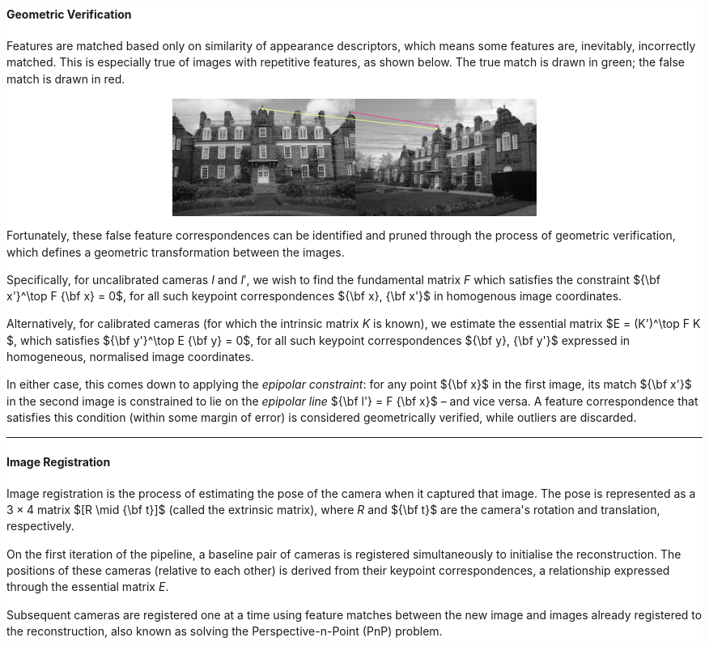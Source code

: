 #### Geometric Verification

Features are matched based only on similarity of appearance descriptors, which means some features are, inevitably, incorrectly matched. This is especially true of images with repetitive features, as shown below. The true match is drawn in green; the false match is drawn in red.

<img src="assets/images/structure-from-motion/newnham-matches.png" width="450px"  style="display:block;margin-left:auto;margin-right:auto" />

Fortunately, these false feature correspondences can be identified and pruned through the process of geometric verification, which defines a geometric transformation between the images.

Specifically, for uncalibrated cameras $I$ and $I'$, we wish to find the fundamental matrix $F$ which satisfies the constraint ${\bf x'}^\top F {\bf x} = 0$, for all such keypoint correspondences ${\bf x}, {\bf x'}$ in homogenous image coordinates.

Alternatively, for calibrated cameras (for which the intrinsic matrix $K$ is known), we estimate the essential matrix $E = (K')^\top F K $, which satisfies ${\bf y'}^\top E {\bf y} = 0$, for all such keypoint correspondences ${\bf y}, {\bf y'}$ expressed in homogeneous, normalised image coordinates.

In either case, this comes down to applying the *epipolar constraint*: for any point ${\bf x}$ in the first image, its match ${\bf x'}$ in the second image is constrained to lie on the *epipolar line* ${\bf l'} = F {\bf x}$ – and vice versa. A feature correspondence that satisfies this condition (within some margin of error) is considered geometrically verified, while outliers are discarded.

___

#### Image Registration

Image registration is the process of estimating the pose of the camera when it captured that image. The pose is represented as a $3 \times 4$  matrix $[R \mid {\bf t}]$ (called the extrinsic matrix), where $R$ and ${\bf t}$ are the camera's rotation and translation, respectively.

On the first iteration of the pipeline, a baseline pair of cameras is registered simultaneously to initialise the reconstruction. The positions of these cameras (relative to each other) is derived from their keypoint correspondences, a relationship expressed through the essential matrix $E$.

Subsequent cameras are registered one at a time using feature matches between the new image and images already registered to the reconstruction, also known as solving the Perspective-n-Point (PnP) problem.
